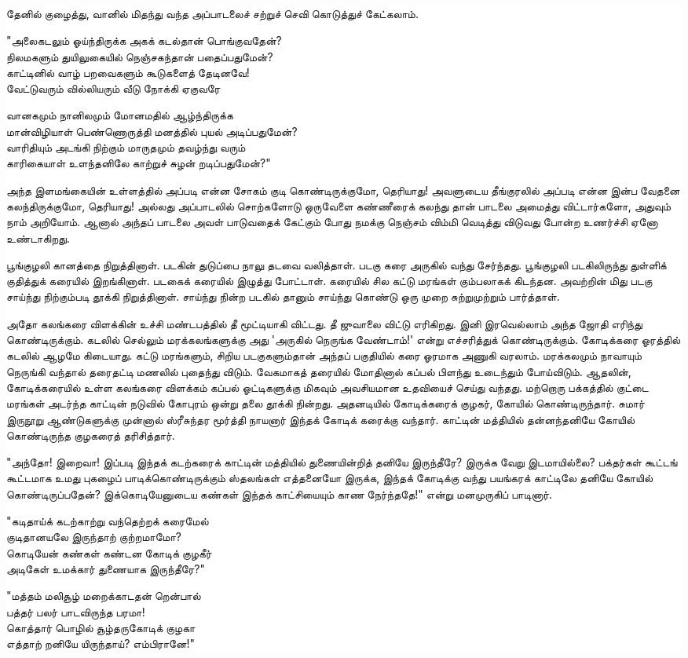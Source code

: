 தேனில் குழைத்து, வானில் மிதந்து வந்த அப்பாடலைச் சற்றுச் செவி கொடுத்துச்
கேட்கலாம்.  

"அலைகடலும் ஓய்ந்திருக்க அகக் கடல்தான் பொங்குவதேன்?  
நிலமகளும் துயிலுகையில் நெஞ்சகந்தான் பதைப்பதுமேன்?  
காட்டினில் வாழ் பறவைகளும் கூடுகளைத் தேடினவே!  
வேட்டுவரும் வில்லியரும் வீடு நோக்கி ஏகுவரே  

வானகமும் நானிலமும் மோனமதில் ஆழ்ந்திருக்க  
மான்விழியாள் பெண்ணொருத்தி மனத்தில் புயல் அடிப்பதுமேன்?  
வாரிதியும் அடங்கி நிற்கும் மாருதமும் தவழ்ந்து வரும்  
காரிகையாள் உளந்தனிலே காற்றுச் சுழன் றடிப்பதுமேன்?"  

அந்த இளமங்கையின் உள்ளத்தில் அப்படி என்ன சோகம் குடி கொண்டிருக்குமோ, தெரியாது!
அவளுடைய தீங்குரலில் அப்படி என்ன இன்ப வேதனை கலந்திருக்குமோ, தெரியாது! அல்லது
அப்பாடலில் சொற்களோடு ஒருவேளை கண்ணீரைக் கலந்து தான் பாடலை அமைத்து விட்டார்களோ,
அதுவும் நாம் அறியோம். ஆனால் அந்தப் பாடலை அவள் பாடுவதைக் கேட்கும் போது நமக்கு
நெஞ்சம் விம்மி வெடித்து விடுவது போன்ற உணர்ச்சி ஏனோ உண்டாகிறது.  

பூங்குழலி கானத்தை நிறுத்தினாள். படகின் துடுப்பை நாலு தடவை வலித்தாள். படகு கரை
அருகில் வந்து சேர்ந்தது. பூங்குழலி படகிலிருந்து துள்ளிக் குதித்துக் கரையில்
இறங்கினாள். படகைக் கரையில் இழுத்து போட்டாள். கரையில் சில கட்டு மரங்கள்
கும்பலாகக் கிடந்தன. அவற்றின் மிது படகு சாய்ந்து நிற்கும்படி தூக்கி
நிறுத்தினாள். சாய்ந்து நின்ற படகில் தானும் சாய்ந்து கொண்டு ஒரு முறை
சுற்றுமுற்றும் பார்த்தாள்.  

அதோ கலங்கரை விளக்கின் உச்சி மண்டபத்தில் தீ மூட்டியாகி விட்டது. தீ ஜுவாலை
விட்டு எரிகிறது. இனி இரவெல்லாம் அந்த ஜோதி எரிந்து கொண்டிருக்கும். கடலில்
செல்லும் மரக்கலங்களுக்கு அது 'அருகில் நெருங்க வேண்டாம்!' என்று எச்சரித்துக்
கொண்டிருக்கும். கோடிக்கரை ஓரத்தில் கடலில் ஆழமே கிடையாது. கட்டு மரங்களும்,
சிறிய படகுகளும்தான் அந்தப் பகுதியில் கரை ஓரமாக அணுகி வரலாம். மரக்கலமும்
நாவாயும் நெருங்கி வந்தால் தரைதட்டி மணலில் புதைந்து விடும். வேகமாகத் தரையில்
மோதினால் கப்பல் பிளந்து உடைந்தும் போய்விடும். ஆதலின், கோடிக்கரையில் உள்ள
கலங்கரை விளக்கம் கப்பல் ஓட்டிகளுக்கு மிகவும் அவசியமான உதவியைச் செய்து வந்தது.
மற்றொரு பக்கத்தில் குட்டை மரங்கள் அடர்ந்த காட்டின் நடுவில் கோபுரம் ஒன்று தலை
தூக்கி நின்றது. அதனடியில் கோடிக்கரைக் குழகர், கோயில் கொண்டிருந்தார். சுமார்
இருநூறு ஆண்டுகளுக்கு முன்னால் ஸ்ரீசுந்தர மூர்த்தி நாயனார் இந்தக் கோடிக்
கரைக்கு வந்தார். காட்டின் மத்தியில் தன்னந்தனியே கோயில் கொண்டிருந்த குழகரைத்
தரிசித்தார்.  

"அந்தோ! இறைவா! இப்படி இந்தக் கடற்கரைக் காட்டின் மத்தியில் துணையின்றித் தனியே
இருந்தீரே? இருக்க வேறு இடமாயில்லை? பக்தர்கள் கூட்டங் கூட்டமாக உமது புகழைப்
பாடிக்கொண்டிருக்கும் ஸ்தலங்கள் எத்தனையோ இருக்க, இந்தக் கோடிக்கு வந்து பயங்கரக்
காட்டிலே தனியே கோயில் கொண்டிருப்பதேன்? இக்கொடியேனுடைய கண்கள் இந்தக்
காட்சியையும் காண நேர்ந்ததே!" என்று மனமுருகிப் பாடினார்.  

"கடிதாய்க் கடற்காற்று வந்தெற்றக் கரைமேல்  
குடிதானயலே இருந்தாற் குற்றமாமோ?  
கொடியேன் கண்கள் கண்டன கோடிக் குழகீர்  
அடிகேள் உமக்கார் துணையாக இருந்தீரே?"  

"மத்தம் மலிசூழ் மறைக்காடதன் றென்பால்  
பத்தர் பலர் பாடவிருந்த பரமா!  
கொத்தார் பொழில் சூழ்தருகோடிக் குழகா  
எத்தாற் றனியே யிருந்தாய்? எம்பிரானே!"  

